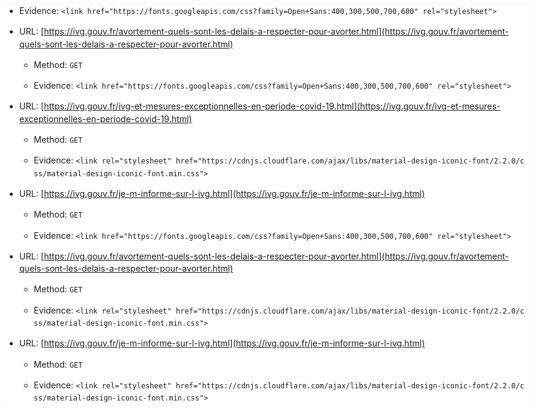   
  * Evidence: `<link href="https://fonts.googleapis.com/css?family=Open+Sans:400,300,500,700,600" rel="stylesheet">`
  
  
  
  
* URL: [https://ivg.gouv.fr/avortement-quels-sont-les-delais-a-respecter-pour-avorter.html](https://ivg.gouv.fr/avortement-quels-sont-les-delais-a-respecter-pour-avorter.html)
  
  
  * Method: `GET`
  
  
  * Evidence: `<link href="https://fonts.googleapis.com/css?family=Open+Sans:400,300,500,700,600" rel="stylesheet">`
  
  
  
  
* URL: [https://ivg.gouv.fr/ivg-et-mesures-exceptionnelles-en-periode-covid-19.html](https://ivg.gouv.fr/ivg-et-mesures-exceptionnelles-en-periode-covid-19.html)
  
  
  * Method: `GET`
  
  
  * Evidence: `<link rel="stylesheet" href="https://cdnjs.cloudflare.com/ajax/libs/material-design-iconic-font/2.2.0/css/material-design-iconic-font.min.css">`
  
  
  
  
* URL: [https://ivg.gouv.fr/je-m-informe-sur-l-ivg.html](https://ivg.gouv.fr/je-m-informe-sur-l-ivg.html)
  
  
  * Method: `GET`
  
  
  * Evidence: `<link href="https://fonts.googleapis.com/css?family=Open+Sans:400,300,500,700,600" rel="stylesheet">`
  
  
  
  
* URL: [https://ivg.gouv.fr/avortement-quels-sont-les-delais-a-respecter-pour-avorter.html](https://ivg.gouv.fr/avortement-quels-sont-les-delais-a-respecter-pour-avorter.html)
  
  
  * Method: `GET`
  
  
  * Evidence: `<link rel="stylesheet" href="https://cdnjs.cloudflare.com/ajax/libs/material-design-iconic-font/2.2.0/css/material-design-iconic-font.min.css">`
  
  
  
  
* URL: [https://ivg.gouv.fr/je-m-informe-sur-l-ivg.html](https://ivg.gouv.fr/je-m-informe-sur-l-ivg.html)
  
  
  * Method: `GET`
  
  
  * Evidence: `<link rel="stylesheet" href="https://cdnjs.cloudflare.com/ajax/libs/material-design-iconic-font/2.2.0/css/material-design-iconic-font.min.css">`
  
  